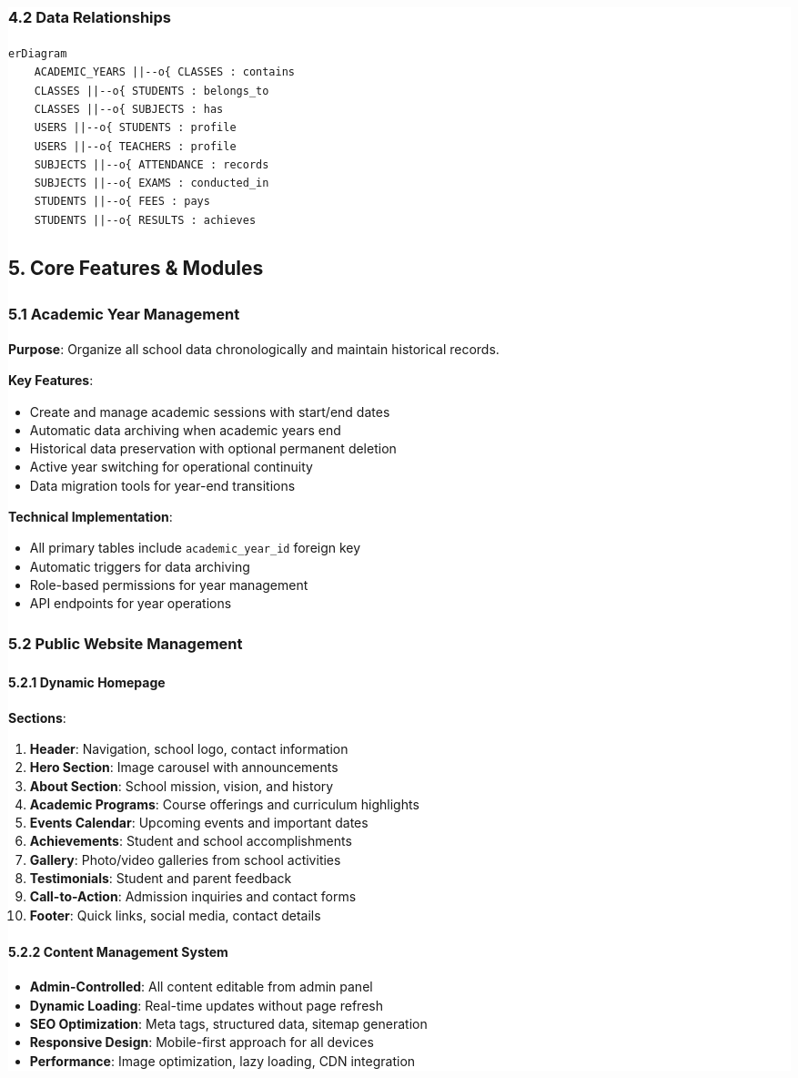 ### 4.2 Data Relationships

```mermaid
erDiagram
    ACADEMIC_YEARS ||--o{ CLASSES : contains
    CLASSES ||--o{ STUDENTS : belongs_to
    CLASSES ||--o{ SUBJECTS : has
    USERS ||--o{ STUDENTS : profile
    USERS ||--o{ TEACHERS : profile
    SUBJECTS ||--o{ ATTENDANCE : records
    SUBJECTS ||--o{ EXAMS : conducted_in
    STUDENTS ||--o{ FEES : pays
    STUDENTS ||--o{ RESULTS : achieves
```

## 5. Core Features & Modules

### 5.1 Academic Year Management
**Purpose**: Organize all school data chronologically and maintain historical records.

**Key Features**:
- Create and manage academic sessions with start/end dates
- Automatic data archiving when academic years end
- Historical data preservation with optional permanent deletion
- Active year switching for operational continuity
- Data migration tools for year-end transitions

**Technical Implementation**:
- All primary tables include `academic_year_id` foreign key
- Automatic triggers for data archiving
- Role-based permissions for year management
- API endpoints for year operations

### 5.2 Public Website Management

#### 5.2.1 Dynamic Homepage
**Sections**:
1. **Header**: Navigation, school logo, contact information
2. **Hero Section**: Image carousel with announcements
3. **About Section**: School mission, vision, and history
4. **Academic Programs**: Course offerings and curriculum highlights
5. **Events Calendar**: Upcoming events and important dates
6. **Achievements**: Student and school accomplishments
7. **Gallery**: Photo/video galleries from school activities
8. **Testimonials**: Student and parent feedback
9. **Call-to-Action**: Admission inquiries and contact forms
10. **Footer**: Quick links, social media, contact details

#### 5.2.2 Content Management System
- **Admin-Controlled**: All content editable from admin panel
- **Dynamic Loading**: Real-time updates without page refresh
- **SEO Optimization**: Meta tags, structured data, sitemap generation
- **Responsive Design**: Mobile-first approach for all devices
- **Performance**: Image optimization, lazy loading, CDN integration
